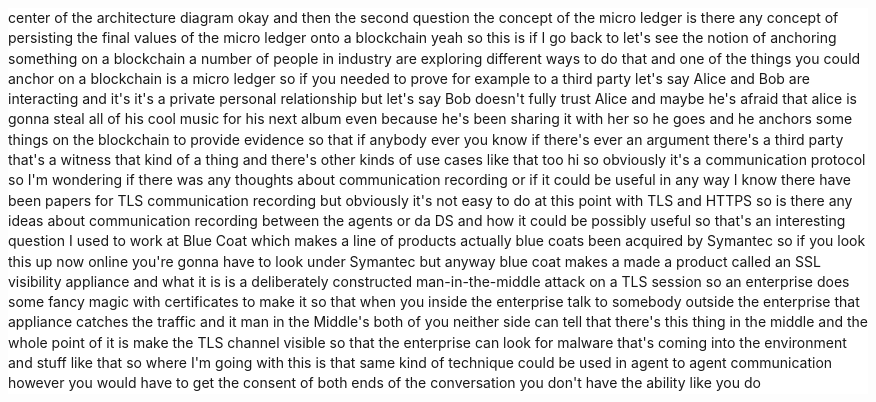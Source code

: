 center of the architecture diagram okay
and then the second question the concept
of the micro ledger is there any concept
of persisting the final values of the
micro ledger onto a blockchain yeah so
this is if I go back to let's see the
notion of anchoring something on a
blockchain a number of people in
industry are exploring different ways to
do that and one of the things you could
anchor on a blockchain is a micro ledger
so if you needed to prove for example to
a third party let's say Alice and Bob
are interacting and it's it's a private
personal relationship but let's say Bob
doesn't fully trust Alice and maybe he's
afraid that alice is gonna steal all of
his cool music for his next album even
because he's been sharing it with her so
he goes and he anchors some things on
the blockchain to provide evidence so
that if anybody ever you know if there's
ever an argument there's a third party
that's a witness that kind of a thing
and there's other kinds of use cases
like that too
hi so obviously it's a communication
protocol so I'm wondering if there was
any thoughts about communication
recording or if it could be useful in
any way I know there have been papers
for TLS communication recording but
obviously it's not easy to do at this
point with TLS and HTTPS so is there any
ideas about communication recording
between the agents or da DS and how it
could be possibly useful so that's an
interesting question I used to work at
Blue Coat which makes a line of products
actually blue coats been acquired by
Symantec so if you look this up now
online you're gonna have to look under
Symantec but anyway blue coat makes a
made a product called an SSL visibility
appliance and what it is is a
deliberately constructed
man-in-the-middle attack on a TLS
session so an enterprise does some fancy
magic with certificates to make it so
that when you inside the enterprise talk
to somebody outside the enterprise that
appliance catches the traffic and it man
in the Middle's both of you neither side
can tell that there's this thing in the
middle and the whole point of it is make
the TLS channel visible so that the
enterprise can look for malware that's
coming into the environment and stuff
like that so where I'm going with this
is that same kind of technique could be
used in agent to agent communication
however you would have to get the
consent of both ends of the conversation
you don't have the ability like you do